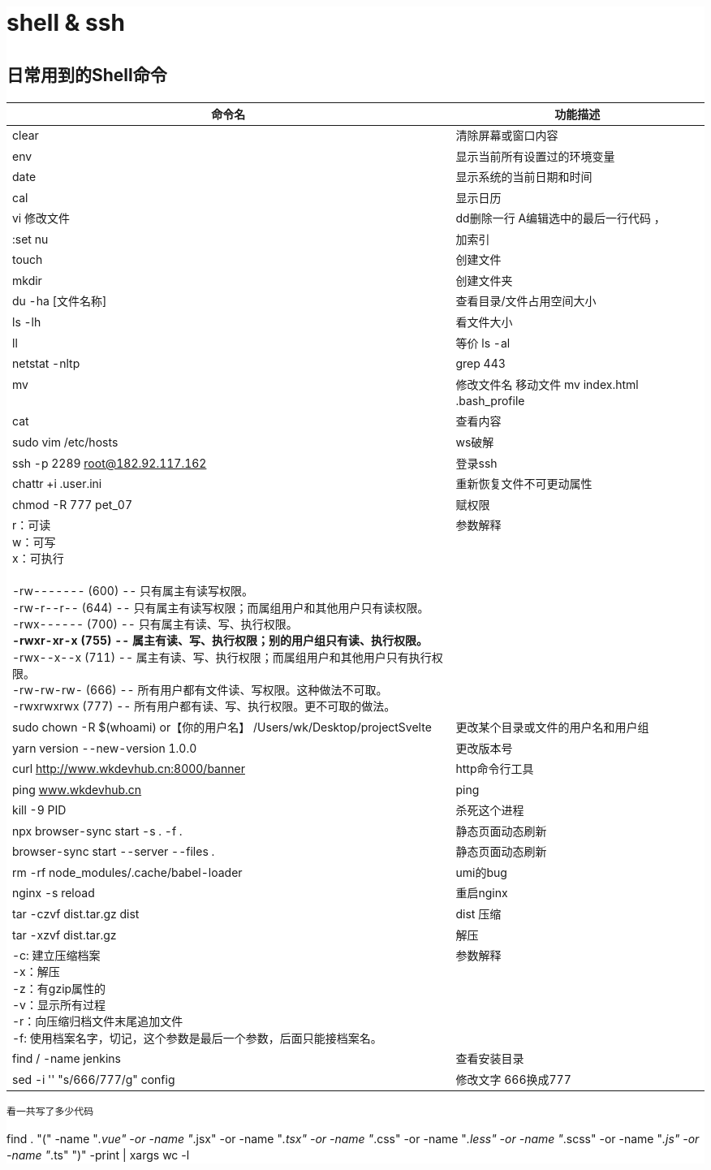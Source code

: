 


# shell & ssh

## 日常用到的Shell命令

| 命令名      |  功能描述     |
| ---        |    ---      |
 clear | 清除屏幕或窗口内容 |
env | 显示当前所有设置过的环境变量 |
date | 显示系统的当前日期和时间 |
cal | 显示日历 |
vi 修改文件 |      dd删除一行 A编辑选中的最后一行代码 ，
:set nu |  加索引
touch  |  创建文件
mkdir |   创建文件夹
du -ha [文件名称] |   查看目录/文件占用空间大小
ls -lh  | 看文件大小
ll  |  等价 ls -al
netstat -nltp | grep 443 | 查看端口号
mv  | 修改文件名 移动文件 mv  index.html  .bash_profile
cat  |  查看内容
sudo vim /etc/hosts |  ws破解
ssh -p 2289 root@182.92.117.162 | 登录ssh
chattr +i .user.ini |  重新恢复文件不可更动属性
chmod -R 777 pet_07 | 赋权限
r：可读<br/>w：可写<br/>x：可执行<br/><br/>-rw------- (600) -- 只有属主有读写权限。<br/>-rw-r--r-- (644) -- 只有属主有读写权限；而属组用户和其他用户只有读权限。<br/>-rwx------ (700) -- 只有属主有读、写、执行权限。<br/>**-rwxr-xr-x (755) -- 属主有读、写、执行权限；别的用户组只有读、执行权限。**<br/>-rwx--x--x (711) -- 属主有读、写、执行权限；而属组用户和其他用户只有执行权限。<br/>-rw-rw-rw- (666) -- 所有用户都有文件读、写权限。这种做法不可取。<br/>-rwxrwxrwx (777) -- 所有用户都有读、写、执行权限。更不可取的做法。<br/> | 参数解释
sudo chown -R $(whoami) or【你的用户名】  /Users/wk/Desktop/projectSvelte | 更改某个目录或文件的用户名和用户组
yarn version --new-version 1.0.0 | 更改版本号
curl http://www.wkdevhub.cn:8000/banner | http命令行工具
ping www.wkdevhub.cn | ping  
kill -9 PID |  杀死这个进程
npx browser-sync start -s . -f . | 静态页面动态刷新
browser-sync start --server --files . | 静态页面动态刷新
rm -rf node_modules/.cache/babel-loader  |  umi的bug
nginx -s reload  |  重启nginx
tar -czvf dist.tar.gz dist  |  dist 压缩
tar -xzvf dist.tar.gz  |  解压
-c: 建立压缩档案<br/>-x：解压<br/>-z：有gzip属性的<br/>-v：显示所有过程<br/>-r：向压缩归档文件末尾追加文件<br/>-f: 使用档案名字，切记，这个参数是最后一个参数，后面只能接档案名。<br/>  | 参数解释
find / -name jenkins |  查看安装目录
sed -i '' "s/666/777/g" config | 修改文字 666换成777

`看一共写了多少代码`

find . "(" -name "*.vue" -or -name "*.jsx" -or -name "*.tsx" -or -name "*.css" -or -name "*.less" -or -name "*.scss" -or -name "*.js" -or -name "*.ts" ")" -print | xargs wc -l
